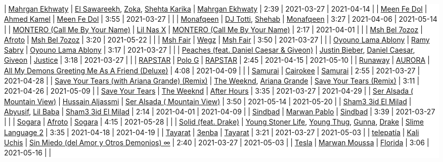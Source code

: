 | [Mahrgan Ekhwaty](https://open.spotify.com/track/44p2pP4M0J6ZlEEyIpQu6R) | [El Sawareekh](https://open.spotify.com/artist/5rNrRYsRVaRJDQhA1PEC6t), [Zoka](https://open.spotify.com/artist/18foZksTwFHJIDFX9mBO2H), [Shehta Karika](https://open.spotify.com/artist/5D9oikZ4ncJETBXgLhXSdv) | [Mahrgan Ekhwaty](https://open.spotify.com/album/2kUP4HUqHWNslusZ6Ly5w4) | 2:39 | 2021-03-27 | 2021-04-14 |
| [Meen Fe Dol](https://open.spotify.com/track/63uctqlwCI5AxXYmpTVO2Z) | [Ahmed Kamel](https://open.spotify.com/artist/41g2nSmocqVLuYnmndxefu) | [Meen Fe Dol](https://open.spotify.com/album/2fxZ2DkwORuu1ZsolK4PiJ) | 3:55 | 2021-03-27 |  |
| [Monafqeen](https://open.spotify.com/track/4GW1BcvFF9mdvmsIHmDgnG) | [DJ Totti](https://open.spotify.com/artist/6sm3nTKVNrdKN3iAo73oda), [Shehab](https://open.spotify.com/artist/5764EiAfWT26wi1CdLcnwz) | [Monafqeen](https://open.spotify.com/album/2KfyXM0bKpqXeyED3C7Je0) | 3:27 | 2021-04-06 | 2021-05-14 |
| [MONTERO (Call Me By Your Name)](https://open.spotify.com/track/67BtfxlNbhBmCDR2L2l8qd) | [Lil Nas X](https://open.spotify.com/artist/7jVv8c5Fj3E9VhNjxT4snq) | [MONTERO (Call Me By Your Name)](https://open.spotify.com/album/2Hjcfw8zHN4dJDZJGOzLd6) | 2:17 | 2021-04-01 |  |
| [Msh Bel 7ozoz](https://open.spotify.com/track/4K2VD5qMwcjIsLFYtrrQDz) | [Afroto](https://open.spotify.com/artist/7yBuSjd5Z3w7acodk51evR) | [Msh Bel 7ozoz](https://open.spotify.com/album/16LvDWQIgcbs4yc9pzxDW3) | 3:20 | 2021-05-22 |  |
| [Msh Fair](https://open.spotify.com/track/1JdRPaDFswfqCpAhBPKqUw) | [Wegz](https://open.spotify.com/artist/4BKC2HOGEqtYz2Xbgp9N1q) | [Msh Fair](https://open.spotify.com/album/3CIm2qnP74RIoein82TmMs) | 3:50 | 2021-03-27 |  |
| [Oyouno Lama Ablony](https://open.spotify.com/track/63SfVFcA5kGYX1qJKRHhXR) | [Ramy Sabry](https://open.spotify.com/artist/5LtHZB7vU02HtNoOzNcVhc) | [Oyouno Lama Ablony](https://open.spotify.com/album/4b1AMevNzVNAyTMzO8mbPu) | 3:17 | 2021-03-27 |  |
| [Peaches (feat. Daniel Caesar & Giveon)](https://open.spotify.com/track/4iJyoBOLtHqaGxP12qzhQI) | [Justin Bieber](https://open.spotify.com/artist/1uNFoZAHBGtllmzznpCI3s), [Daniel Caesar](https://open.spotify.com/artist/20wkVLutqVOYrc0kxFs7rA), [Giveon](https://open.spotify.com/artist/4fxd5Ee7UefO4CUXgwJ7IP) | [Justice](https://open.spotify.com/album/5dGWwsZ9iB2Xc3UKR0gif2) | 3:18 | 2021-03-27 |  |
| [RAPSTAR](https://open.spotify.com/track/43PGPuHIlVOc04jrZVh9L6) | [Polo G](https://open.spotify.com/artist/6AgTAQt8XS6jRWi4sX7w49) | [RAPSTAR](https://open.spotify.com/album/0SVzFcpsByITKgURaxXdsV) | 2:45 | 2021-04-15 | 2021-05-10 |
| [Runaway](https://open.spotify.com/track/1v1oIWf2Xgh54kIWuKsDf6) | [AURORA](https://open.spotify.com/artist/1WgXqy2Dd70QQOU7Ay074N) | [All My Demons Greeting Me As A Friend (Deluxe)](https://open.spotify.com/album/6YMSXPIHkA2jPIlFHuejXW) | 4:08 | 2021-04-09 |  |
| [Samurai](https://open.spotify.com/track/7dTgSeAVu9EWJusdCsRyTo) | [Cairokee](https://open.spotify.com/artist/2GVksDv9UpY60i4CvytrZK) | [Samurai](https://open.spotify.com/album/17r6jfsKAlkpqUPuMOHClZ) | 2:55 | 2021-03-27 | 2021-04-28 |
| [Save Your Tears (with Ariana Grande) (Remix)](https://open.spotify.com/track/37BZB0z9T8Xu7U3e65qxFy) | [The Weeknd](https://open.spotify.com/artist/1Xyo4u8uXC1ZmMpatF05PJ), [Ariana Grande](https://open.spotify.com/artist/66CXWjxzNUsdJxJ2JdwvnR) | [Save Your Tears (Remix)](https://open.spotify.com/album/2fyOpT5c9kxR8zbDh6UtXh) | 3:11 | 2021-04-26 | 2021-05-09 |
| [Save Your Tears](https://open.spotify.com/track/5QO79kh1waicV47BqGRL3g) | [The Weeknd](https://open.spotify.com/artist/1Xyo4u8uXC1ZmMpatF05PJ) | [After Hours](https://open.spotify.com/album/4yP0hdKOZPNshxUOjY0cZj) | 3:35 | 2021-03-27 | 2021-04-29 |
| [Ser Alsada ( Mountain View)](https://open.spotify.com/track/1b4eTrznDOiLZX2oWisl2m) | [Hussain Aljassmi](https://open.spotify.com/artist/1TcEy92Hugt8o9STqUDz2D) | [Ser Alsada ( Mountain View)](https://open.spotify.com/album/7ihocihukbewYHZZBzfk8c) | 3:50 | 2021-05-14 | 2021-05-20 |
| [Sham3 3id El Milad](https://open.spotify.com/track/0kcmuRtga0TXoKTOcfLRXr) | [Abyusif](https://open.spotify.com/artist/4o6vIkdmHiEXZOesrJj3KO), [Lil Baba](https://open.spotify.com/artist/4TBJ8JSsEBYMJnxrtRheLc) | [Sham3 3id El Milad](https://open.spotify.com/album/2ubz2Ex7oXN1nch00vvyKN) | 2:14 | 2021-04-01 | 2021-04-09 |
| [Sindbad](https://open.spotify.com/track/5xDaIms5HB1DTj5keH6sJc) | [Marwan Pablo](https://open.spotify.com/artist/56chSp36PsMhpQvUn1kdR3) | [Sindbad](https://open.spotify.com/album/5ThW1IgtegLvKW8R0sQCSJ) | 3:39 | 2021-03-27 |  |
| [Sogara](https://open.spotify.com/track/3C6zfNQAGVjYFXaYg7xLTY) | [Afroto](https://open.spotify.com/artist/7yBuSjd5Z3w7acodk51evR) | [Sogara](https://open.spotify.com/album/2aeMrypRZmVeuvuTzRjF67) | 4:15 | 2021-05-28 |  |
| [Solid (feat. Drake)](https://open.spotify.com/track/6rTInqW3YECMkQsBEHw4sd) | [Young Stoner Life](https://open.spotify.com/artist/1xr2G8Hlx4QWmT9HaUbmoO), [Young Thug](https://open.spotify.com/artist/50co4Is1HCEo8bhOyUWKpn), [Gunna](https://open.spotify.com/artist/2hlmm7s2ICUX0LVIhVFlZQ), [Drake](https://open.spotify.com/artist/3TVXtAsR1Inumwj472S9r4) | [Slime Language 2](https://open.spotify.com/album/3ihwKkIMJWmmp1huNH0iWC) | 3:35 | 2021-04-18 | 2021-04-19 |
| [Tayarat](https://open.spotify.com/track/55pEJb85n9e412CJtNugQN) | [3enba](https://open.spotify.com/artist/4U7K3Xm1CXe5FpBGYUcHUZ) | [Tayarat](https://open.spotify.com/album/5fYjVjlWvYHD08pjTC2ats) | 3:21 | 2021-03-27 | 2021-05-03 |
| [telepatía](https://open.spotify.com/track/6tDDoYIxWvMLTdKpjFkc1B) | [Kali Uchis](https://open.spotify.com/artist/1U1el3k54VvEUzo3ybLPlM) | [Sin Miedo (del Amor y Otros Demonios) ∞](https://open.spotify.com/album/00wSTrFxoSzA7eeS1UxHgd) | 2:40 | 2021-03-27 | 2021-05-03 |
| [Tesla](https://open.spotify.com/track/0htvkHTlXpui40I957NFUt) | [Marwan Moussa](https://open.spotify.com/artist/2BBnFUgIaLHqoRYPfshoPb) | [Florida](https://open.spotify.com/album/4bSsYSyiKLlP36LA1sY94N) | 3:06 | 2021-05-16 |  |